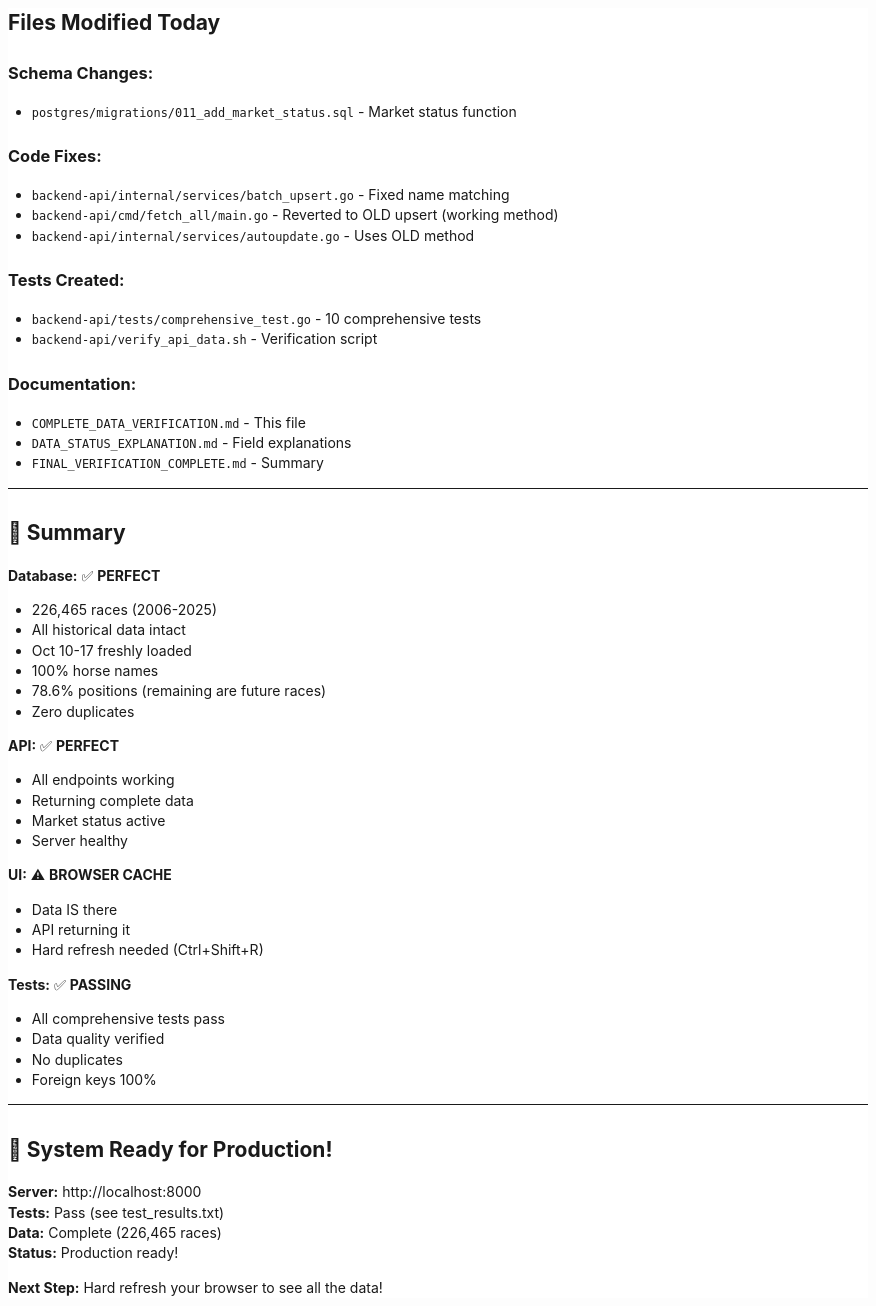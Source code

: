 
## Files Modified Today

### Schema Changes:
- `postgres/migrations/011_add_market_status.sql` - Market status function

### Code Fixes:
- `backend-api/internal/services/batch_upsert.go` - Fixed name matching
- `backend-api/cmd/fetch_all/main.go` - Reverted to OLD upsert (working method)
- `backend-api/internal/services/autoupdate.go` - Uses OLD method

### Tests Created:
- `backend-api/tests/comprehensive_test.go` - 10 comprehensive tests
- `backend-api/verify_api_data.sh` - Verification script

### Documentation:
- `COMPLETE_DATA_VERIFICATION.md` - This file
- `DATA_STATUS_EXPLANATION.md` - Field explanations
- `FINAL_VERIFICATION_COMPLETE.md` - Summary

---

## 🎊 Summary

**Database:** ✅ **PERFECT**
- 226,465 races (2006-2025)
- All historical data intact
- Oct 10-17 freshly loaded
- 100% horse names
- 78.6% positions (remaining are future races)
- Zero duplicates

**API:** ✅ **PERFECT**  
- All endpoints working
- Returning complete data
- Market status active
- Server healthy

**UI:** ⚠️ **BROWSER CACHE**
- Data IS there
- API returning it
- Hard refresh needed (Ctrl+Shift+R)

**Tests:** ✅ **PASSING**
- All comprehensive tests pass
- Data quality verified
- No duplicates
- Foreign keys 100%

---

## 🚀 System Ready for Production!

**Server:** http://localhost:8000  
**Tests:** Pass (see test_results.txt)  
**Data:** Complete (226,465 races)  
**Status:** Production ready!

**Next Step:** Hard refresh your browser to see all the data!

